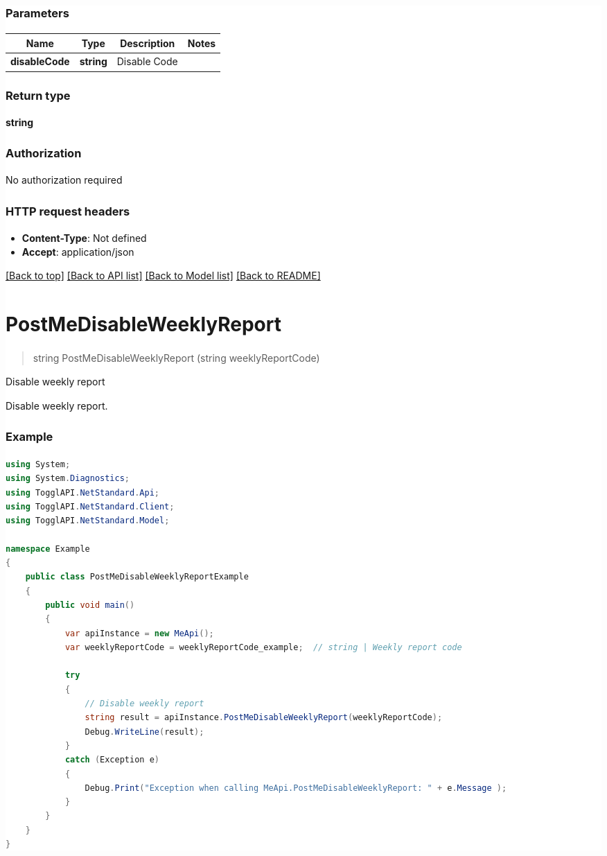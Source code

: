 ### Parameters

Name | Type | Description  | Notes
------------- | ------------- | ------------- | -------------
 **disableCode** | **string**| Disable Code | 

### Return type

**string**

### Authorization

No authorization required

### HTTP request headers

 - **Content-Type**: Not defined
 - **Accept**: application/json

[[Back to top]](#) [[Back to API list]](../README.md#documentation-for-api-endpoints) [[Back to Model list]](../README.md#documentation-for-models) [[Back to README]](../README.md)

<a name="postmedisableweeklyreport"></a>
# **PostMeDisableWeeklyReport**
> string PostMeDisableWeeklyReport (string weeklyReportCode)

Disable weekly report

Disable weekly report.

### Example
```csharp
using System;
using System.Diagnostics;
using TogglAPI.NetStandard.Api;
using TogglAPI.NetStandard.Client;
using TogglAPI.NetStandard.Model;

namespace Example
{
    public class PostMeDisableWeeklyReportExample
    {
        public void main()
        {
            var apiInstance = new MeApi();
            var weeklyReportCode = weeklyReportCode_example;  // string | Weekly report code

            try
            {
                // Disable weekly report
                string result = apiInstance.PostMeDisableWeeklyReport(weeklyReportCode);
                Debug.WriteLine(result);
            }
            catch (Exception e)
            {
                Debug.Print("Exception when calling MeApi.PostMeDisableWeeklyReport: " + e.Message );
            }
        }
    }
}
```

